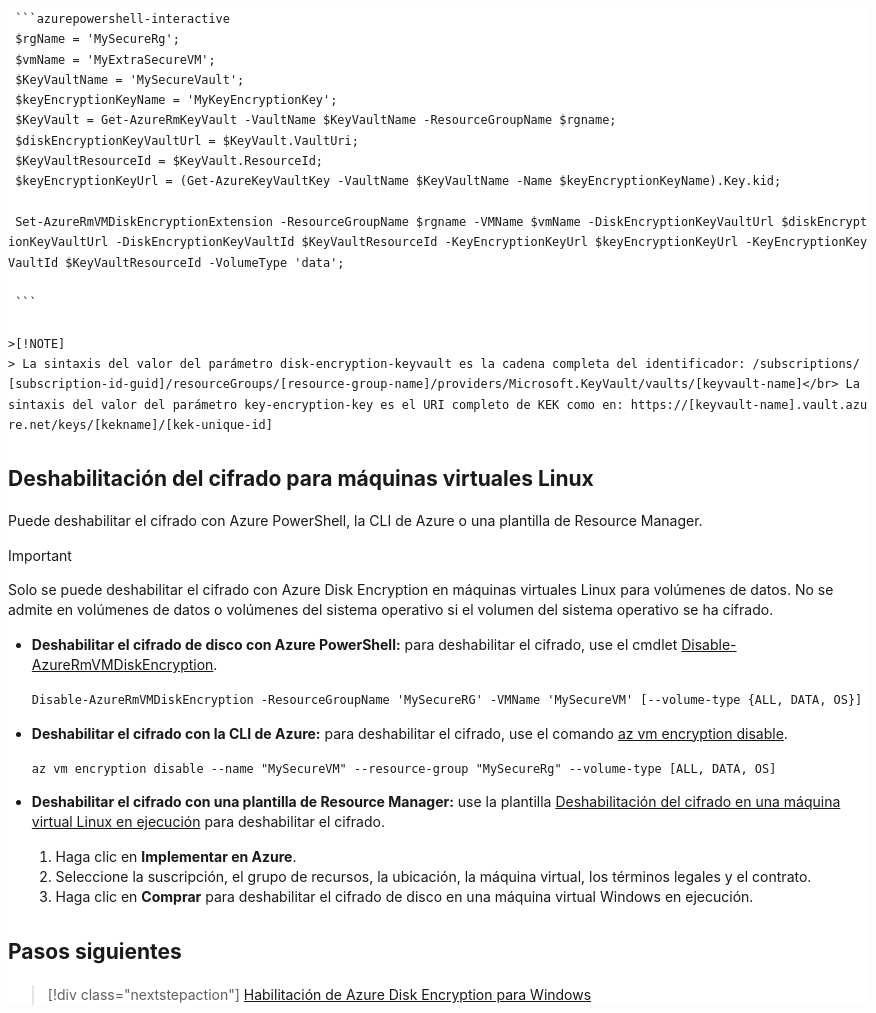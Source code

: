      ```azurepowershell-interactive
     $rgName = 'MySecureRg';
     $vmName = 'MyExtraSecureVM';
     $KeyVaultName = 'MySecureVault';
     $keyEncryptionKeyName = 'MyKeyEncryptionKey';
     $KeyVault = Get-AzureRmKeyVault -VaultName $KeyVaultName -ResourceGroupName $rgname;
     $diskEncryptionKeyVaultUrl = $KeyVault.VaultUri;
     $KeyVaultResourceId = $KeyVault.ResourceId;
     $keyEncryptionKeyUrl = (Get-AzureKeyVaultKey -VaultName $KeyVaultName -Name $keyEncryptionKeyName).Key.kid;

     Set-AzureRmVMDiskEncryptionExtension -ResourceGroupName $rgname -VMName $vmName -DiskEncryptionKeyVaultUrl $diskEncryptionKeyVaultUrl -DiskEncryptionKeyVaultId $KeyVaultResourceId -KeyEncryptionKeyUrl $keyEncryptionKeyUrl -KeyEncryptionKeyVaultId $KeyVaultResourceId -VolumeType 'data';

     ```

    >[!NOTE]
    > La sintaxis del valor del parámetro disk-encryption-keyvault es la cadena completa del identificador: /subscriptions/[subscription-id-guid]/resourceGroups/[resource-group-name]/providers/Microsoft.KeyVault/vaults/[keyvault-name]</br> La sintaxis del valor del parámetro key-encryption-key es el URI completo de KEK como en: https://[keyvault-name].vault.azure.net/keys/[kekname]/[kek-unique-id] 


## <a name="disable-encryption-for-linux-vms"></a>Deshabilitación del cifrado para máquinas virtuales Linux
Puede deshabilitar el cifrado con Azure PowerShell, la CLI de Azure o una plantilla de Resource Manager. 

>[!IMPORTANT]
>Solo se puede deshabilitar el cifrado con Azure Disk Encryption en máquinas virtuales Linux para volúmenes de datos. No se admite en volúmenes de datos o volúmenes del sistema operativo si el volumen del sistema operativo se ha cifrado.  

- **Deshabilitar el cifrado de disco con Azure PowerShell:** para deshabilitar el cifrado, use el cmdlet [Disable-AzureRmVMDiskEncryption](/powershell/module/azurerm.compute/disable-azurermvmdiskencryption). 
     ```azurepowershell-interactive
     Disable-AzureRmVMDiskEncryption -ResourceGroupName 'MySecureRG' -VMName 'MySecureVM' [--volume-type {ALL, DATA, OS}]
     ```

- **Deshabilitar el cifrado con la CLI de Azure:** para deshabilitar el cifrado, use el comando [az vm encryption disable](/cli/azure/vm/encryption#az-vm-encryption-disable). 
     ```azurecli-interactive
     az vm encryption disable --name "MySecureVM" --resource-group "MySecureRg" --volume-type [ALL, DATA, OS]
     ```
- **Deshabilitar el cifrado con una plantilla de Resource Manager:** use la plantilla [Deshabilitación del cifrado en una máquina virtual Linux en ejecución](https://github.com/Azure/azure-quickstart-templates/tree/master/201-decrypt-running-linux-vm-without-aad) para deshabilitar el cifrado.
     1. Haga clic en **Implementar en Azure**.
     2. Seleccione la suscripción, el grupo de recursos, la ubicación, la máquina virtual, los términos legales y el contrato.
     3.  Haga clic en **Comprar** para deshabilitar el cifrado de disco en una máquina virtual Windows en ejecución. 


## <a name="next-steps"></a>Pasos siguientes
> [!div class="nextstepaction"]
> [Habilitación de Azure Disk Encryption para Windows](azure-security-disk-encryption-windows.md)
